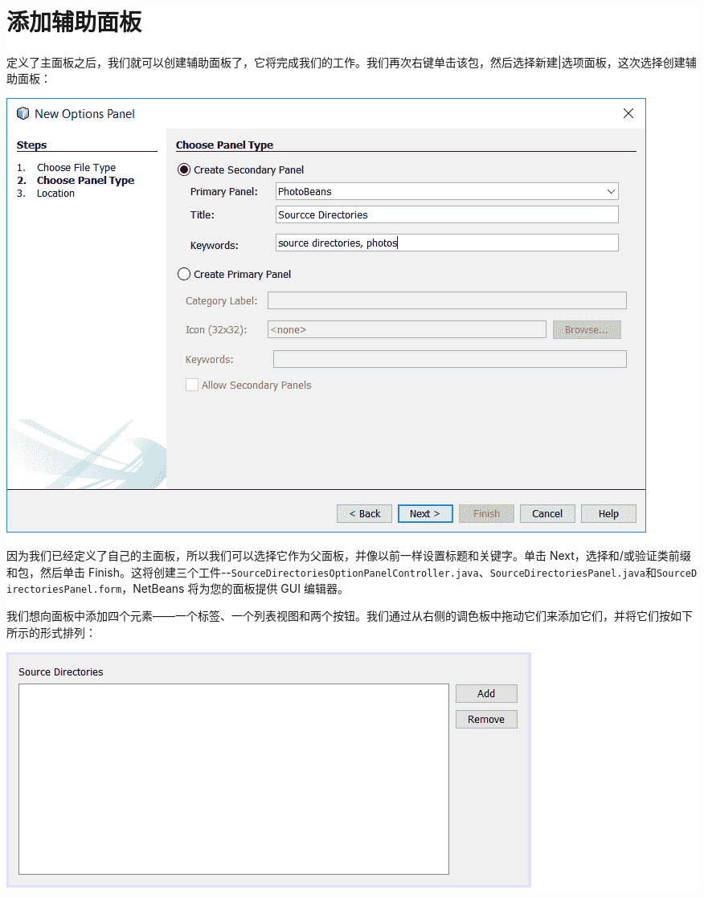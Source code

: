 # 添加辅助面板

定义了主面板之后，我们就可以创建辅助面板了，它将完成我们的工作。我们再次右键单击该包，然后选择新建|选项面板，这次选择创建辅助面板：

![](img/497a878f-fe1c-4d38-9094-71b6db76400f.png)

因为我们已经定义了自己的主面板，所以我们可以选择它作为父面板，并像以前一样设置标题和关键字。单击 Next，选择和/或验证类前缀和包，然后单击 Finish。这将创建三个工件--`SourceDirectoriesOptionPanelController.java`、`SourceDirectoriesPanel.java`和`SourceDirectoriesPanel.form`，NetBeans 将为您的面板提供 GUI 编辑器。

我们想向面板中添加四个元素——一个标签、一个列表视图和两个按钮。我们通过从右侧的调色板中拖动它们来添加它们，并将它们按如下所示的形式排列：

![](img/14b4277f-1eec-44c7-99a2-9873ee3f58aa.png)
